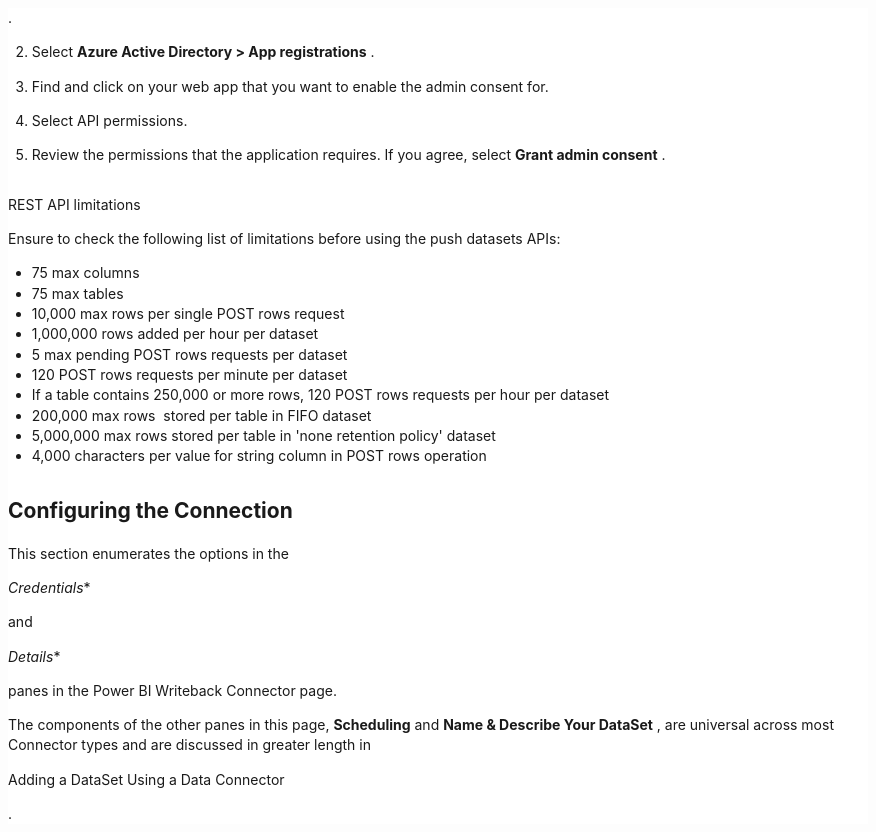 
 .


 2. Select
 **Azure Active Directory > App registrations**
 .


 3. Find and click on your web app that you want to enable the admin consent for.

4. Select API permissions.


 5. Review the permissions that the application requires. If you agree, select
 **Grant admin consent**
 .

##

REST API limitations


 Ensure to check the following list of limitations before using the push datasets APIs:


* 75 max columns
* 75 max tables
* 10,000 max rows per single POST rows request
* 1,000,000 rows added per hour per dataset
* 5 max pending POST rows requests per dataset
* 120 POST rows requests per minute per dataset
* If a table contains 250,000 or more rows, 120 POST rows requests per hour per dataset
* 200,000 max rows  stored per table in FIFO dataset
* 5,000,000 max rows stored per table in 'none retention policy' dataset
* 4,000 characters per value for string column in POST rows operation

Configuring the Connection
----------------------------


 This section enumerates the options in the

*Credentials**

and

*Details**

panes in the Power BI Writeback Connector page.

The components of the other panes in this page,
 **Scheduling**
 and
 **Name & Describe Your DataSet**
 , are universal across most Connector types and are discussed in greater length in

Adding a DataSet Using a Data Connector

.

##
